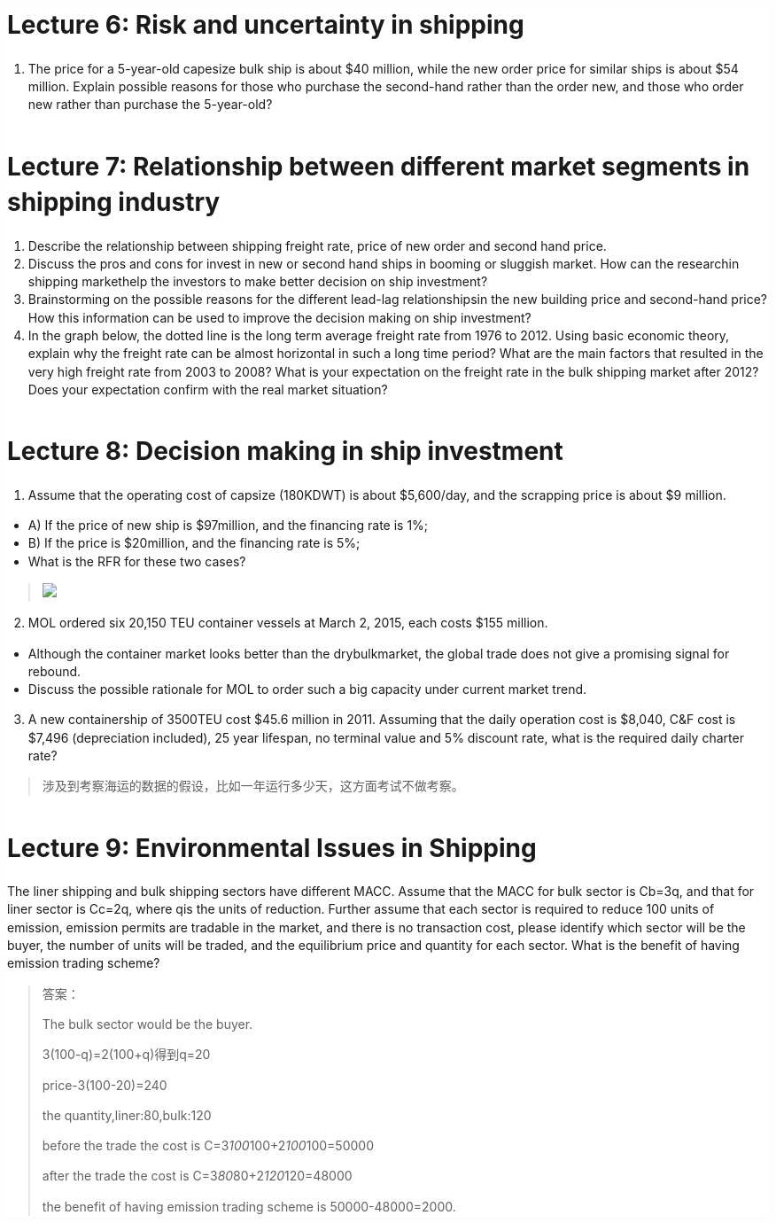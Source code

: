 Lecture 6: Risk and uncertainty in shipping
===
1. The price for a 5-year-old capesize bulk ship is about $40 million, while the new order price for similar ships is about $54 million. Explain possible reasons for those who purchase the second-hand rather than the order new, and those who order new rather than purchase the 5-year-old? 

Lecture 7: Relationship between different market segments in shipping industry
===
1. Describe  the  relationship  between  shipping  freight  rate,  price  of  new  order  and  second hand price.
2. Discuss the pros and cons for invest in new or second hand ships in booming or sluggish market.  How  can  the  researchin  shipping  markethelp  the  investors  to  make  better decision on ship investment?
3. Brainstorming on the possible reasons for the different lead-lag relationshipsin the new building price and second-hand price? How this information can be used to improve the decision making on ship investment?
4. In the  graph  below,  the  dotted  line  is  the  long  term  average  freight  rate  from  1976  to 2012. Using basic economic theory, explain why the freight rate can be almost horizontal in  such  a  long  time  period?  What  are  the  main  factors  that resulted  in  the very  high freight rate from 2003 to 2008? What is your expectation on the freight rate in the bulk shipping  market after  2012? Does  your  expectation  confirm with  the  real  market situation?

Lecture 8: Decision making in ship investment
===
1. Assume that the operating cost of capsize (180KDWT) is about $5,600/day, and the scrapping price is about $9 million. 
- A) If the price of new ship is $97million, and the financing rate is 1%;
- B) If the price is $20million, and the financing rate is 5%;
- What is the RFR for these two cases? 
> ![](http://chuantu.biz/t5/85/1494601976x2728309669.png) 
2. MOL ordered six 20,150 TEU container vessels at March 2, 2015, each costs $155 million.
- Although the container market looks better than the drybulkmarket, the global trade does not give a promising signal for rebound. 
- Discuss the possible rationale for MOL to order such a big capacity under current market trend. 
3. A new containership of 3500TEU cost $45.6 million in 2011. Assuming that the daily operation cost is $8,040, C&F cost is $7,496 (depreciation included), 25 year lifespan, no terminal value and 5% discount rate, what is the required daily charter rate? 
> 涉及到考察海运的数据的假设，比如一年运行多少天，这方面考试不做考察。

Lecture 9: Environmental Issues in Shipping
===
The liner shipping and bulk shipping sectors have different MACC. Assume that the MACC for bulk sector is Cb=3q, and that for liner sector is Cc=2q, where qis the units of reduction. Further assume that each sector is required to reduce 100 units of emission, emission permits are tradable in the market, and there is no transaction cost, please identify which sector will be the buyer, the number of units will be traded, and the equilibrium price and quantity for each sector. What is the benefit of having emission trading scheme? 
> 答案：
> 
> The bulk sector would be the buyer.
> 
> 3(100-q)=2(100+q)得到q=20
> 
> price-3(100-20)=240
> 
> the quantity,liner:80,bulk:120
> 
> before the trade the cost is C=3*100*100+2*100*100=50000
> 
> after the trade the cost is C=3*80*80+2*120*120=48000
> 
> the benefit of having emission trading scheme is 50000-48000=2000.
